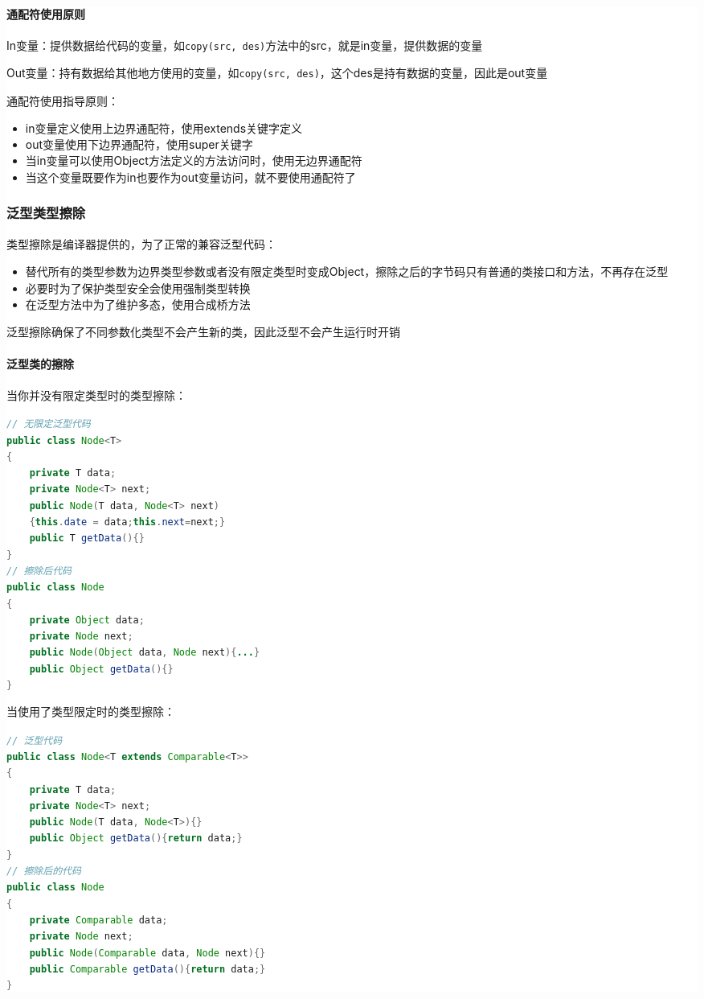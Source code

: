 #### 通配符使用原则

In变量：提供数据给代码的变量，如`copy(src, des)`方法中的src，就是in变量，提供数据的变量

Out变量：持有数据给其他地方使用的变量，如`copy(src, des)`，这个des是持有数据的变量，因此是out变量

通配符使用指导原则：

- in变量定义使用上边界通配符，使用extends关键字定义
- out变量使用下边界通配符，使用super关键字
- 当in变量可以使用Object方法定义的方法访问时，使用无边界通配符
- 当这个变量既要作为in也要作为out变量访问，就不要使用通配符了

### 泛型类型擦除

类型擦除是编译器提供的，为了正常的兼容泛型代码：

- 替代所有的类型参数为边界类型参数或者没有限定类型时变成Object，擦除之后的字节码只有普通的类接口和方法，不再存在泛型
- 必要时为了保护类型安全会使用强制类型转换
- 在泛型方法中为了维护多态，使用合成桥方法

泛型擦除确保了不同参数化类型不会产生新的类，因此泛型不会产生运行时开销

#### 泛型类的擦除

当你并没有限定类型时的类型擦除：

```java
// 无限定泛型代码
public class Node<T>
{
    private T data;
    private Node<T> next;
    public Node(T data, Node<T> next)
    {this.date = data;this.next=next;}
    public T getData(){}
}
// 擦除后代码
public class Node
{
    private Object data;
    private Node next;
    public Node(Object data, Node next){...}
    public Object getData(){}
}
```

当使用了类型限定时的类型擦除：

```java
// 泛型代码
public class Node<T extends Comparable<T>>
{
    private T data;
    private Node<T> next;
    public Node(T data, Node<T>){}
    public Object getData(){return data;}
}
// 擦除后的代码
public class Node
{
    private Comparable data;
    private Node next;
    public Node(Comparable data, Node next){}
    public Comparable getData(){return data;}
}
```
